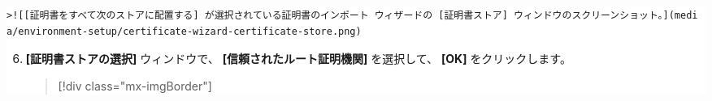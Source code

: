     >![[証明書をすべて次のストアに配置する] が選択されている証明書のインポート ウィザードの [証明書ストア] ウィンドウのスクリーンショット。](media/environment-setup/certificate-wizard-certificate-store.png)

6. **[証明書ストアの選択]** ウィンドウで、 **[信頼されたルート証明機関]** を選択して、 **[OK]** をクリックします。

    >[!div class="mx-imgBorder"]